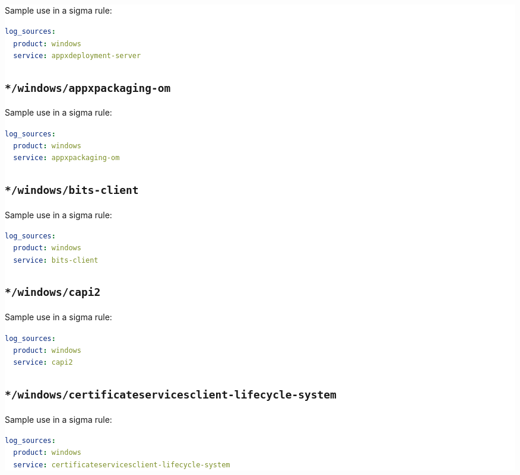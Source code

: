 



Sample use in a sigma rule:
```yaml
log_sources:
  product: windows
  service: appxdeployment-server
```


## `*/windows/appxpackaging-om`





Sample use in a sigma rule:
```yaml
log_sources:
  product: windows
  service: appxpackaging-om
```


## `*/windows/bits-client`





Sample use in a sigma rule:
```yaml
log_sources:
  product: windows
  service: bits-client
```


## `*/windows/capi2`





Sample use in a sigma rule:
```yaml
log_sources:
  product: windows
  service: capi2
```


## `*/windows/certificateservicesclient-lifecycle-system`





Sample use in a sigma rule:
```yaml
log_sources:
  product: windows
  service: certificateservicesclient-lifecycle-system
```
